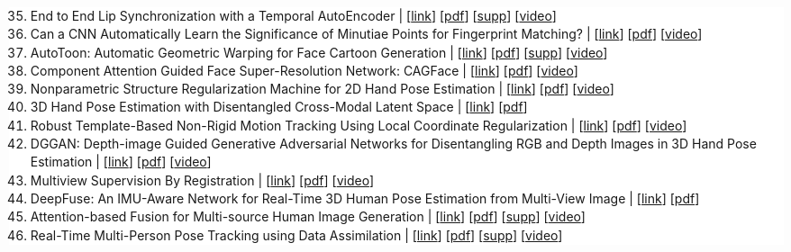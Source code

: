 35. End to End Lip Synchronization with a Temporal AutoEncoder | [[link](https://openaccess.thecvf.com/content_WACV_2020/html/Shalev_End_to_End_Lip_Synchronization_with_a_Temporal_AutoEncoder_WACV_2020_paper.html)] [[pdf](https://openaccess.thecvf.com/content_WACV_2020/papers/Shalev_End_to_End_Lip_Synchronization_with_a_Temporal_AutoEncoder_WACV_2020_paper.pdf)] [[supp](https://openaccess.thecvf.com/content_WACV_2020/supplemental/Shalev_End_to_End_WACV_2020_supplemental.pdf)] [[video](https://www.youtube.com/watch?v=_4n09Dv-HgE&t=1445s)] 
36. Can a CNN Automatically Learn the Significance of Minutiae Points for Fingerprint Matching? | [[link](https://openaccess.thecvf.com/content_WACV_2020/html/Chowdhury_Can_a_CNN_Automatically_Learn_the_Significance_of_Minutiae_Points_WACV_2020_paper.html)] [[pdf](https://openaccess.thecvf.com/content_WACV_2020/papers/Chowdhury_Can_a_CNN_Automatically_Learn_the_Significance_of_Minutiae_Points_WACV_2020_paper.pdf)] [[video](https://www.youtube.com/watch?v=_4n09Dv-HgE&t=1630s)] 
37. AutoToon: Automatic Geometric Warping for Face Cartoon Generation | [[link](https://openaccess.thecvf.com/content_WACV_2020/html/Gong_AutoToon_Automatic_Geometric_Warping_for_Face_Cartoon_Generation_WACV_2020_paper.html)] [[pdf](https://openaccess.thecvf.com/content_WACV_2020/papers/Gong_AutoToon_Automatic_Geometric_Warping_for_Face_Cartoon_Generation_WACV_2020_paper.pdf)] [[supp](https://openaccess.thecvf.com/content_WACV_2020/supplemental/Gong_AutoToon_Automatic_Geometric_WACV_2020_supplemental.pdf)] [[video](https://www.youtube.com/watch?v=_4n09Dv-HgE&t=1813s)] 
38. Component Attention Guided Face Super-Resolution Network: CAGFace | [[link](https://openaccess.thecvf.com/content_WACV_2020/html/Kalarot_Component_Attention_Guided_Face_Super-Resolution_Network_CAGFace_WACV_2020_paper.html)] [[pdf](https://openaccess.thecvf.com/content_WACV_2020/papers/Kalarot_Component_Attention_Guided_Face_Super-Resolution_Network_CAGFace_WACV_2020_paper.pdf)] [[video](https://www.youtube.com/watch?v=_4n09Dv-HgE&t=1995s)] 
39. Nonparametric Structure Regularization Machine for 2D Hand Pose Estimation | [[link](https://openaccess.thecvf.com/content_WACV_2020/html/Chen_Nonparametric_Structure_Regularization_Machine_for_2D_Hand_Pose_Estimation_WACV_2020_paper.html)] [[pdf](https://openaccess.thecvf.com/content_WACV_2020/papers/Chen_Nonparametric_Structure_Regularization_Machine_for_2D_Hand_Pose_Estimation_WACV_2020_paper.pdf)] [[video](https://www.youtube.com/watch?v=_4n09Dv-HgE&t=2174s)] 
40. 3D Hand Pose Estimation with Disentangled Cross-Modal Latent Space | [[link](https://openaccess.thecvf.com/content_WACV_2020/html/Gu_3D_Hand_Pose_Estimation_with_Disentangled_Cross-Modal_Latent_Space_WACV_2020_paper.html)] [[pdf](https://openaccess.thecvf.com/content_WACV_2020/papers/Gu_3D_Hand_Pose_Estimation_with_Disentangled_Cross-Modal_Latent_Space_WACV_2020_paper.pdf)] 
41. Robust Template-Based Non-Rigid Motion Tracking Using Local Coordinate Regularization | [[link](https://openaccess.thecvf.com/content_WACV_2020/html/Li_Robust_Template-Based_Non-Rigid_Motion_Tracking_Using_Local_Coordinate_Regularization_WACV_2020_paper.html)] [[pdf](https://openaccess.thecvf.com/content_WACV_2020/papers/Li_Robust_Template-Based_Non-Rigid_Motion_Tracking_Using_Local_Coordinate_Regularization_WACV_2020_paper.pdf)] [[video](https://www.youtube.com/watch?v=_4n09Dv-HgE&t=2352s)] 
42. DGGAN: Depth-image Guided Generative Adversarial Networks for Disentangling RGB and Depth Images in 3D Hand Pose Estimation | [[link](https://openaccess.thecvf.com/content_WACV_2020/html/Chen_DGGAN_Depth-image_Guided_Generative_Adversarial_Networks_forDisentangling_RGB_and_Depth_WACV_2020_paper.html)] [[pdf](https://openaccess.thecvf.com/content_WACV_2020/papers/Chen_DGGAN_Depth-image_Guided_Generative_Adversarial_Networks_forDisentangling_RGB_and_Depth_WACV_2020_paper.pdf)] [[video](https://www.youtube.com/watch?v=_4n09Dv-HgE&t=2534s)] 
43. Multiview Supervision By Registration | [[link](https://openaccess.thecvf.com/content_WACV_2020/html/Zhang_Multiview_Supervision_By_Registration_WACV_2020_paper.html)] [[pdf](https://openaccess.thecvf.com/content_WACV_2020/papers/Zhang_Multiview_Supervision_By_Registration_WACV_2020_paper.pdf)] [[video](https://www.youtube.com/watch?v=_4n09Dv-HgE&t=2717s)] 
44. DeepFuse: An IMU-Aware Network for Real-Time 3D Human Pose Estimation from Multi-View Image | [[link](https://openaccess.thecvf.com/content_WACV_2020/html/Huang_DeepFuse_An_IMU-Aware_Network_for_Real-Time_3D_Human_Pose_Estimation_WACV_2020_paper.html)] [[pdf](https://openaccess.thecvf.com/content_WACV_2020/papers/Huang_DeepFuse_An_IMU-Aware_Network_for_Real-Time_3D_Human_Pose_Estimation_WACV_2020_paper.pdf)] 
45. Attention-based Fusion for Multi-source Human Image Generation | [[link](https://openaccess.thecvf.com/content_WACV_2020/html/Lathuiliere_Attention-based_Fusion_for_Multi-source_Human_Image_Generation_WACV_2020_paper.html)] [[pdf](https://openaccess.thecvf.com/content_WACV_2020/papers/Lathuiliere_Attention-based_Fusion_for_Multi-source_Human_Image_Generation_WACV_2020_paper.pdf)] [[supp](https://openaccess.thecvf.com/content_WACV_2020/supplemental/Lathuiliere_Attention-based_Fusion_for_WACV_2020_supplemental.pdf)] [[video](https://www.youtube.com/watch?v=_4n09Dv-HgE&t=2897s)] 
46. Real-Time Multi-Person Pose Tracking using Data Assimilation | [[link](https://openaccess.thecvf.com/content_WACV_2020/html/Buizza_Real-Time_Multi-Person_Pose_Tracking_using_Data_Assimilation_WACV_2020_paper.html)] [[pdf](https://openaccess.thecvf.com/content_WACV_2020/papers/Buizza_Real-Time_Multi-Person_Pose_Tracking_using_Data_Assimilation_WACV_2020_paper.pdf)] [[supp](https://openaccess.thecvf.com/content_WACV_2020/supplemental/Buizza_Real-Time_Multi-Person_Pose_WACV_2020_supplemental.pdf)] [[video](https://www.youtube.com/watch?v=_4n09Dv-HgE&t=3078s)] 